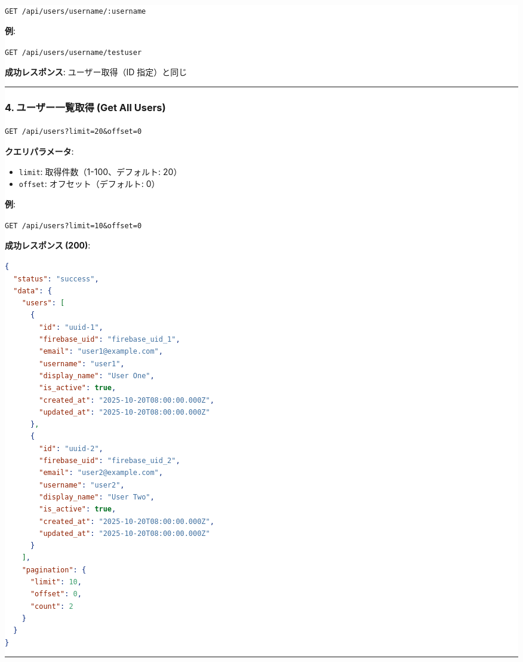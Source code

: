 ```
GET /api/users/username/:username
```

**例**:

```
GET /api/users/username/testuser
```

**成功レスポンス**: ユーザー取得（ID 指定）と同じ

---

### 4. ユーザー一覧取得 (Get All Users)

```
GET /api/users?limit=20&offset=0
```

**クエリパラメータ**:

- `limit`: 取得件数（1-100、デフォルト: 20）
- `offset`: オフセット（デフォルト: 0）

**例**:

```
GET /api/users?limit=10&offset=0
```

**成功レスポンス (200)**:

```json
{
  "status": "success",
  "data": {
    "users": [
      {
        "id": "uuid-1",
        "firebase_uid": "firebase_uid_1",
        "email": "user1@example.com",
        "username": "user1",
        "display_name": "User One",
        "is_active": true,
        "created_at": "2025-10-20T08:00:00.000Z",
        "updated_at": "2025-10-20T08:00:00.000Z"
      },
      {
        "id": "uuid-2",
        "firebase_uid": "firebase_uid_2",
        "email": "user2@example.com",
        "username": "user2",
        "display_name": "User Two",
        "is_active": true,
        "created_at": "2025-10-20T08:00:00.000Z",
        "updated_at": "2025-10-20T08:00:00.000Z"
      }
    ],
    "pagination": {
      "limit": 10,
      "offset": 0,
      "count": 2
    }
  }
}
```

---
